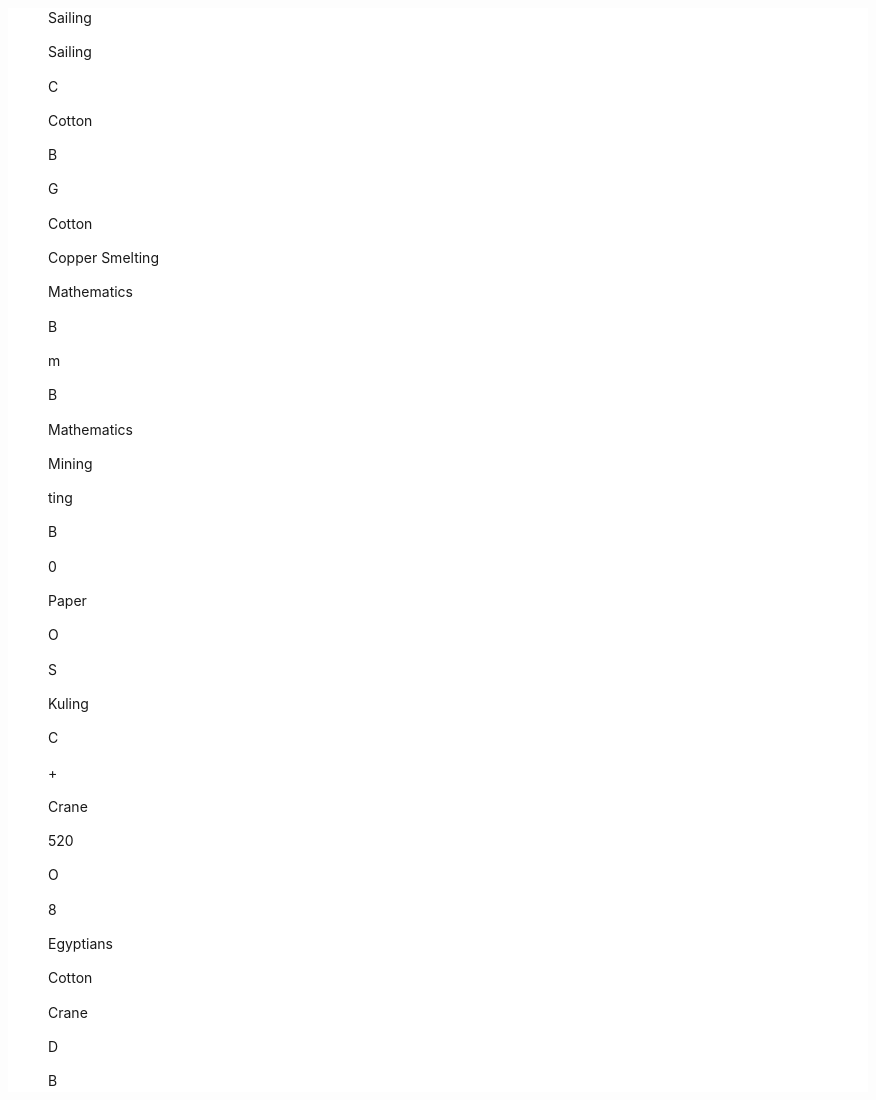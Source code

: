 
<figure>

Sailing

Sailing

C

Cotton

B

G

Cotton

Copper Smelting

Mathematics

B

m

B

Mathematics

Mining

ting

B

0

Paper

O

S

Kuling

C

\+

Crane

520

O

8

Egyptians

Cotton

Crane

D

B
